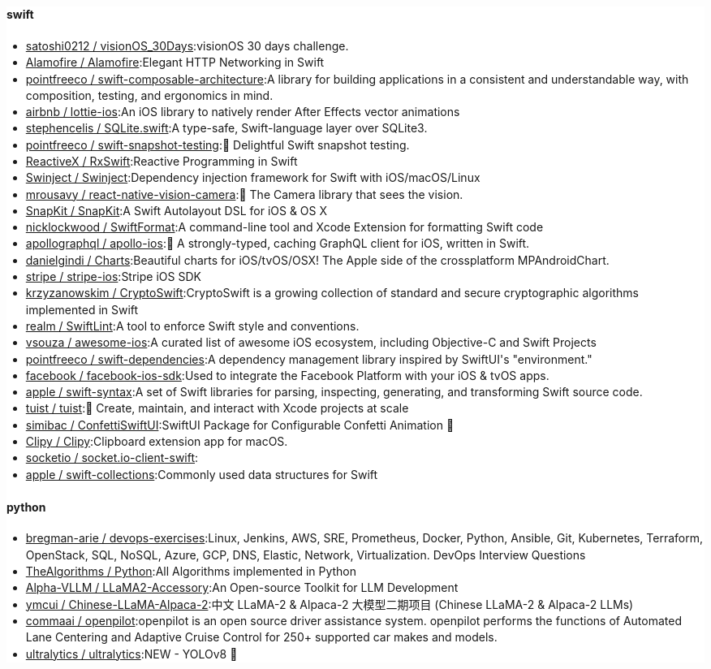 #### swift
* [satoshi0212 / visionOS_30Days](https://github.com/satoshi0212/visionOS_30Days):visionOS 30 days challenge.
* [Alamofire / Alamofire](https://github.com/Alamofire/Alamofire):Elegant HTTP Networking in Swift
* [pointfreeco / swift-composable-architecture](https://github.com/pointfreeco/swift-composable-architecture):A library for building applications in a consistent and understandable way, with composition, testing, and ergonomics in mind.
* [airbnb / lottie-ios](https://github.com/airbnb/lottie-ios):An iOS library to natively render After Effects vector animations
* [stephencelis / SQLite.swift](https://github.com/stephencelis/SQLite.swift):A type-safe, Swift-language layer over SQLite3.
* [pointfreeco / swift-snapshot-testing](https://github.com/pointfreeco/swift-snapshot-testing):📸
Delightful Swift snapshot testing.
* [ReactiveX / RxSwift](https://github.com/ReactiveX/RxSwift):Reactive Programming in Swift
* [Swinject / Swinject](https://github.com/Swinject/Swinject):Dependency injection framework for Swift with iOS/macOS/Linux
* [mrousavy / react-native-vision-camera](https://github.com/mrousavy/react-native-vision-camera):📸
The Camera library that sees the vision.
* [SnapKit / SnapKit](https://github.com/SnapKit/SnapKit):A Swift Autolayout DSL for iOS & OS X
* [nicklockwood / SwiftFormat](https://github.com/nicklockwood/SwiftFormat):A command-line tool and Xcode Extension for formatting Swift code
* [apollographql / apollo-ios](https://github.com/apollographql/apollo-ios):📱
A strongly-typed, caching GraphQL client for iOS, written in Swift.
* [danielgindi / Charts](https://github.com/danielgindi/Charts):Beautiful charts for iOS/tvOS/OSX! The Apple side of the crossplatform MPAndroidChart.
* [stripe / stripe-ios](https://github.com/stripe/stripe-ios):Stripe iOS SDK
* [krzyzanowskim / CryptoSwift](https://github.com/krzyzanowskim/CryptoSwift):CryptoSwift is a growing collection of standard and secure cryptographic algorithms implemented in Swift
* [realm / SwiftLint](https://github.com/realm/SwiftLint):A tool to enforce Swift style and conventions.
* [vsouza / awesome-ios](https://github.com/vsouza/awesome-ios):A curated list of awesome iOS ecosystem, including Objective-C and Swift Projects
* [pointfreeco / swift-dependencies](https://github.com/pointfreeco/swift-dependencies):A dependency management library inspired by SwiftUI's "environment."
* [facebook / facebook-ios-sdk](https://github.com/facebook/facebook-ios-sdk):Used to integrate the Facebook Platform with your iOS & tvOS apps.
* [apple / swift-syntax](https://github.com/apple/swift-syntax):A set of Swift libraries for parsing, inspecting, generating, and transforming Swift source code.
* [tuist / tuist](https://github.com/tuist/tuist):🚀
Create, maintain, and interact with Xcode projects at scale
* [simibac / ConfettiSwiftUI](https://github.com/simibac/ConfettiSwiftUI):SwiftUI Package for Configurable Confetti Animation
🎉
* [Clipy / Clipy](https://github.com/Clipy/Clipy):Clipboard extension app for macOS.
* [socketio / socket.io-client-swift](https://github.com/socketio/socket.io-client-swift):
* [apple / swift-collections](https://github.com/apple/swift-collections):Commonly used data structures for Swift

#### python
* [bregman-arie / devops-exercises](https://github.com/bregman-arie/devops-exercises):Linux, Jenkins, AWS, SRE, Prometheus, Docker, Python, Ansible, Git, Kubernetes, Terraform, OpenStack, SQL, NoSQL, Azure, GCP, DNS, Elastic, Network, Virtualization. DevOps Interview Questions
* [TheAlgorithms / Python](https://github.com/TheAlgorithms/Python):All Algorithms implemented in Python
* [Alpha-VLLM / LLaMA2-Accessory](https://github.com/Alpha-VLLM/LLaMA2-Accessory):An Open-source Toolkit for LLM Development
* [ymcui / Chinese-LLaMA-Alpaca-2](https://github.com/ymcui/Chinese-LLaMA-Alpaca-2):中文 LLaMA-2 & Alpaca-2 大模型二期项目 (Chinese LLaMA-2 & Alpaca-2 LLMs)
* [commaai / openpilot](https://github.com/commaai/openpilot):openpilot is an open source driver assistance system. openpilot performs the functions of Automated Lane Centering and Adaptive Cruise Control for 250+ supported car makes and models.
* [ultralytics / ultralytics](https://github.com/ultralytics/ultralytics):NEW - YOLOv8
🚀